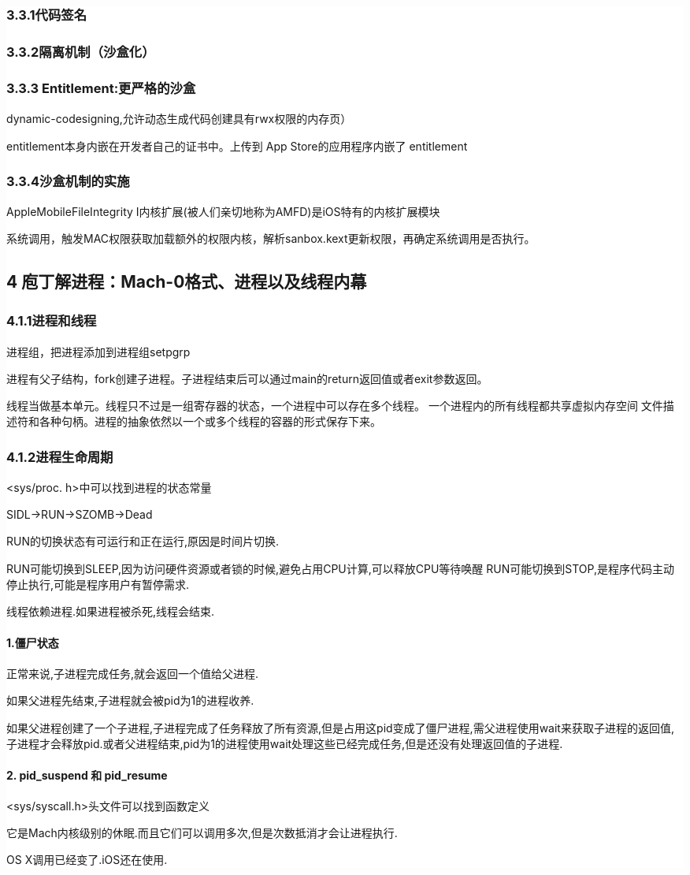### 3.3.1代码签名

### 3.3.2隔离机制（沙盒化）

### 3.3.3 Entitlement:更严格的沙盒
dynamic-codesigning,允许动态生成代码创建具有rwx权限的内存页）

entitlement本身内嵌在开发者自己的证书中。上传到 App Store的应用程序内嵌了 entitlement

### 3.3.4沙盒机制的实施

AppleMobileFileIntegrity I内核扩展(被人们亲切地称为AMFD)是iOS特有的内核扩展模块

系统调用，触发MAC权限获取加载额外的权限内核，解析sanbox.kext更新权限，再确定系统调用是否执行。

## 4 庖丁解进程：Mach-0格式、进程以及线程内幕

### 4.1.1进程和线程

进程组，把进程添加到进程组setpgrp

进程有父子结构，fork创建子进程。子进程结束后可以通过main的return返回值或者exit参数返回。

线程当做基本单元。线程只不过是一组寄存器的状态，一个进程中可以存在多个线程。
一个进程内的所有线程都共享虚拟内存空间
文件描述符和各种句柄。进程的抽象依然以一个或多个线程的容器的形式保存下来。

### 4.1.2进程生命周期

<sys/proc. h>中可以找到进程的状态常量

SIDL->RUN->SZOMB->Dead

RUN的切换状态有可运行和正在运行,原因是时间片切换.

RUN可能切换到SLEEP,因为访问硬件资源或者锁的时候,避免占用CPU计算,可以释放CPU等待唤醒
RUN可能切换到STOP,是程序代码主动停止执行,可能是程序用户有暂停需求.

线程依赖进程.如果进程被杀死,线程会结束.

#### 1.僵尸状态

正常来说,子进程完成任务,就会返回一个值给父进程.

如果父进程先结束,子进程就会被pid为1的进程收养.

如果父进程创建了一个子进程,子进程完成了任务释放了所有资源,但是占用这pid变成了僵尸进程,需父进程使用wait来获取子进程的返回值,子进程才会释放pid.或者父进程结束,pid为1的进程使用wait处理这些已经完成任务,但是还没有处理返回值的子进程.

#### 2. pid_suspend 和 pid_resume

<sys/syscall.h>头文件可以找到函数定义

它是Mach内核级别的休眠.而且它们可以调用多次,但是次数抵消才会让进程执行.

OS X调用已经变了.iOS还在使用.
